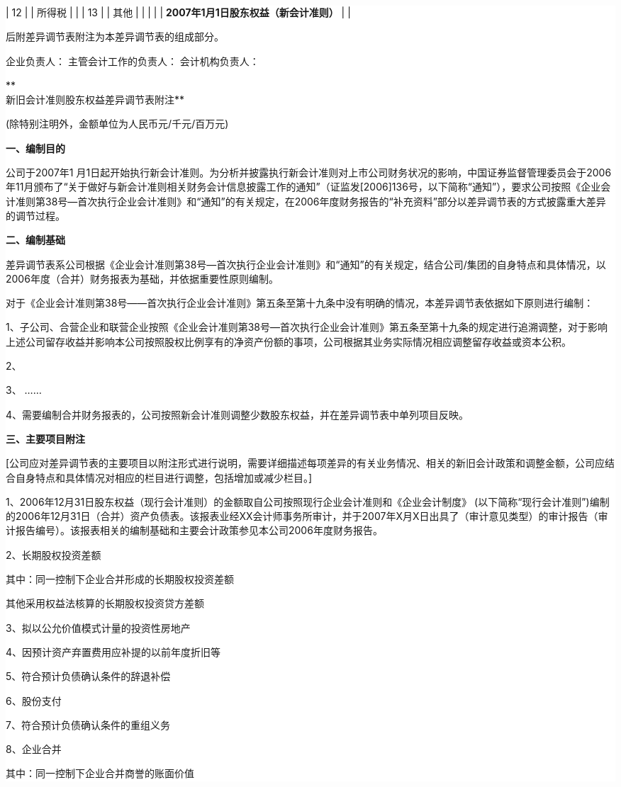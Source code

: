 | 12       |          | 所得税                                                           |          |
| 13       |          | 其他                                                             |          |
|          |          | **2007年1月1日股东权益（新会计准则）**                           |          |

后附差异调节表附注为本差异调节表的组成部分。

企业负责人： 主管会计工作的负责人： 会计机构负责人：

**  
新旧会计准则股东权益差异调节表附注**

(除特别注明外，金额单位为人民币元/千元/百万元)

**一、编制目的**

公司于2007年1
月1日起开始执行新会计准则。为分析并披露执行新会计准则对上市公司财务状况的影响，中国证券监督管理委员会于2006年11月颁布了“关于做好与新会计准则相关财务会计信息披露工作的通知”（证监发[2006]136号，以下简称“通知”），要求公司按照《企业会计准则第38号—首次执行企业会计准则》和“通知”的有关规定，在2006年度财务报告的“补充资料”部分以差异调节表的方式披露重大差异的调节过程。

**二、编制基础**

差异调节表系公司根据《企业会计准则第38号—首次执行企业会计准则》和“通知”的有关规定，结合公司/集团的自身特点和具体情况，以2006年度（合并）财务报表为基础，并依据重要性原则编制。

对于《企业会计准则第38号——首次执行企业会计准则》第五条至第十九条中没有明确的情况，本差异调节表依据如下原则进行编制：

1、子公司、合营企业和联营企业按照《企业会计准则第38号—首次执行企业会计准则》第五条至第十九条的规定进行追溯调整，对于影响上述公司留存收益并影响本公司按照股权比例享有的净资产份额的事项，公司根据其业务实际情况相应调整留存收益或资本公积。

2、

3、 ……

4、需要编制合并财务报表的，公司按照新会计准则调整少数股东权益，并在差异调节表中单列项目反映。

**三、主要项目附注**

[公司应对差异调节表的主要项目以附注形式进行说明，需要详细描述每项差异的有关业务情况、相关的新旧会计政策和调整金额，公司应结合自身特点和具体情况对相应的栏目进行调整，包括增加或减少栏目。]

1、2006年12月31日股东权益（现行会计准则）的金额取自公司按照现行企业会计准则和《企业会计制度》
(以下简称“现行会计准则”)编制的2006年12月31日（合并）资产负债表。该报表业经XX会计师事务所审计，并于2007年X月X日出具了（审计意见类型）的审计报告（审计报告编号）。该报表相关的编制基础和主要会计政策参见本公司2006年度财务报告。

2、长期股权投资差额

其中：同一控制下企业合并形成的长期股权投资差额

其他采用权益法核算的长期股权投资贷方差额

3、拟以公允价值模式计量的投资性房地产

4、因预计资产弃置费用应补提的以前年度折旧等

5、符合预计负债确认条件的辞退补偿

6、股份支付

7、符合预计负债确认条件的重组义务

8、企业合并

其中：同一控制下企业合并商誉的账面价值
